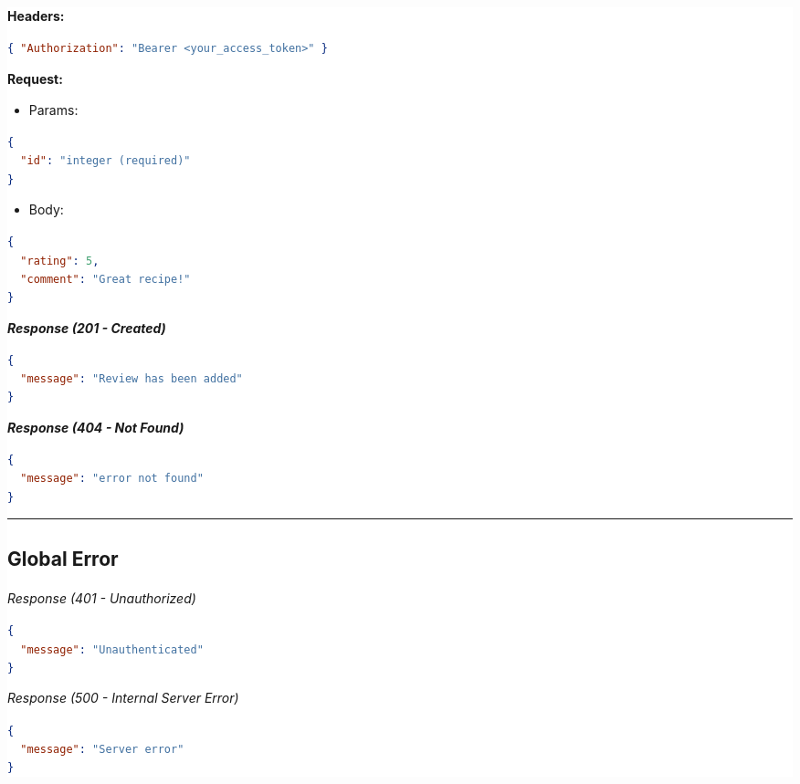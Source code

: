 **Headers:**
```json
{ "Authorization": "Bearer <your_access_token>" }
```

**Request:**

- Params:

```json
{
  "id": "integer (required)"
}
```

- Body:

```json
{
  "rating": 5,
  "comment": "Great recipe!"
}
```

**_Response (201 - Created)_**

```json
{
  "message": "Review has been added"
}
```

**_Response (404 - Not Found)_**

```json
{
  "message": "error not found"
}
```
---
## Global Error
_Response (401 - Unauthorized)_

```json
{
  "message": "Unauthenticated"
}
```
_Response (500 - Internal Server Error)_

```json
{
  "message": "Server error"
}
```